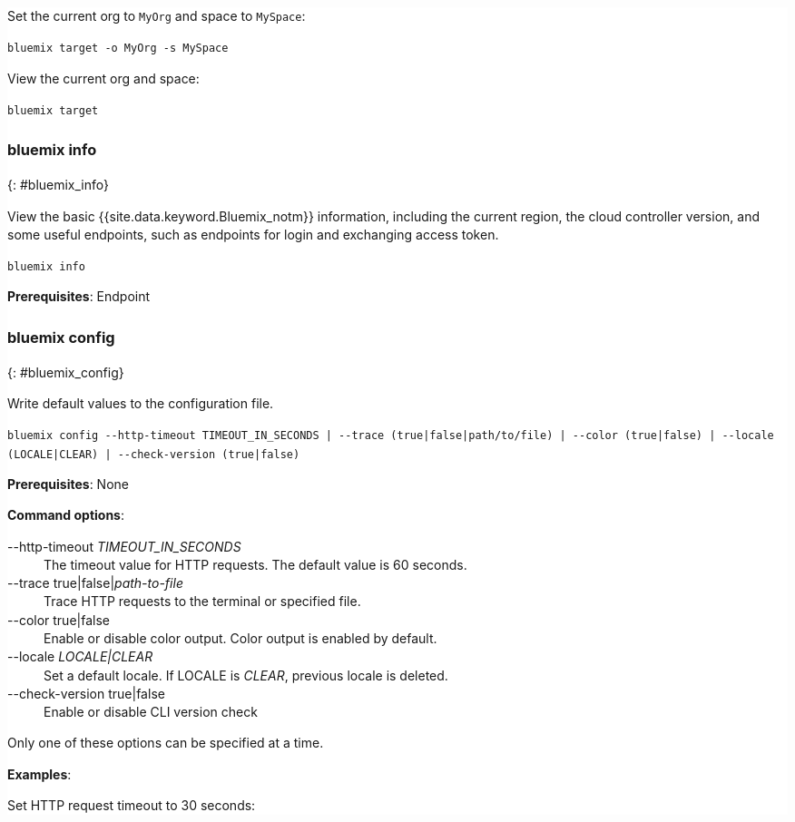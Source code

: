 Set the current org to `MyOrg` and space to `MySpace`:

```
bluemix target -o MyOrg -s MySpace
```

View the current org and space:

```
bluemix target
```


### bluemix info
{: #bluemix_info}

View the basic {{site.data.keyword.Bluemix_notm}} information, including the current region, the cloud controller version, and some useful endpoints, such as endpoints for login and exchanging access token.

```
bluemix info
```

<strong>Prerequisites</strong>:  Endpoint


### bluemix config
{: #bluemix_config}


Write default values to the configuration file.

```
bluemix config --http-timeout TIMEOUT_IN_SECONDS | --trace (true|false|path/to/file) | --color (true|false) | --locale (LOCALE|CLEAR) | --check-version (true|false)
```

<strong>Prerequisites</strong>:  None

<strong>Command options</strong>:
   <dl>
   <dt>--http-timeout <i>TIMEOUT_IN_SECONDS</i></dt>
   <dd>The timeout value for HTTP requests. The default value is 60 seconds.</dd>
   <dt>--trace true|false|<i>path-to-file</i></dt>
   <dd>Trace HTTP requests to the terminal or specified file.</dd>
   <dt>--color true|false</dt>
   <dd>Enable or disable color output. Color output is enabled by default.</dd>
   <dt>--locale <i>LOCALE|CLEAR</i></dt>
   <dd>Set a default locale. If LOCALE is <i>CLEAR</i>, previous locale is deleted.</dd>
   <dt>--check-version true|false</dt>
   <dd>Enable or disable CLI version check</dd>
   </dl>

Only one of these options can be specified at a time.

<strong>Examples</strong>:

Set HTTP request timeout to 30 seconds:
